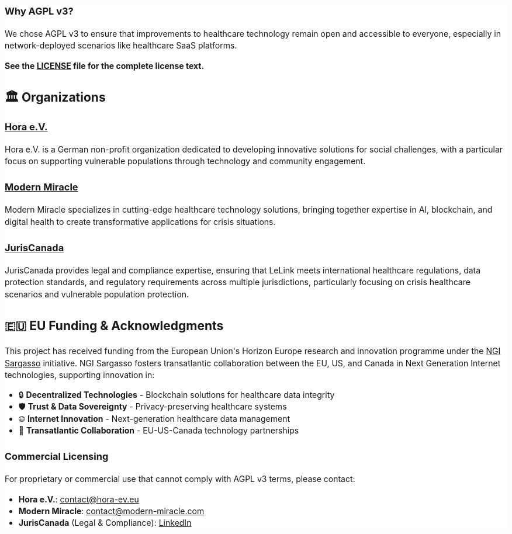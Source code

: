 ### Why AGPL v3?
We chose AGPL v3 to ensure that improvements to healthcare technology remain open and accessible to everyone, especially in network-deployed scenarios like healthcare SaaS platforms.

**See the [LICENSE](LICENSE) file for the complete license text.**

## 🏛️ **Organizations**

### [Hora e.V.](https://hora-ev.eu)
Hora e.V. is a German non-profit organization dedicated to developing innovative solutions for social challenges, with a particular focus on supporting vulnerable populations through technology and community engagement.

### [Modern Miracle](https://modern-miracle.com)
Modern Miracle specializes in cutting-edge healthcare technology solutions, bringing together expertise in AI, blockchain, and digital health to create transformative applications for crisis situations.

### [JurisCanada](https://www.linkedin.com/company/juriscanada/about/)
JurisCanada provides legal and compliance expertise, ensuring that LeLink meets international healthcare regulations, data protection standards, and regulatory requirements across multiple jurisdictions, particularly focusing on crisis healthcare scenarios and vulnerable population protection.

## 🇪🇺 **EU Funding & Acknowledgments**

This project has received funding from the European Union's Horizon Europe research and innovation programme under the [NGI Sargasso](https://ngisargasso.eu/) initiative. NGI Sargasso fosters transatlantic collaboration between the EU, US, and Canada in Next Generation Internet technologies, supporting innovation in:

- 🔒 **Decentralized Technologies** - Blockchain solutions for healthcare data integrity
- 🛡️ **Trust & Data Sovereignty** - Privacy-preserving healthcare systems
- 🌐 **Internet Innovation** - Next-generation healthcare data management
- 🤝 **Transatlantic Collaboration** - EU-US-Canada technology partnerships

### Commercial Licensing
For proprietary or commercial use that cannot comply with AGPL v3 terms, please contact:
- **Hora e.V.**: [contact@hora-ev.eu](mailto:contact@hora-ev.eu)
- **Modern Miracle**: [contact@modern-miracle.com](mailto:contact@modern-miracle.com)
- **JurisCanada** (Legal & Compliance): [LinkedIn](https://www.linkedin.com/company/juriscanada/about/)